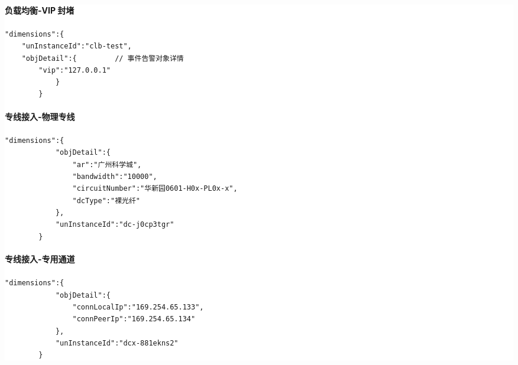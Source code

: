 



#### 负载均衡-VIP 封堵
```
"dimensions":{
    "unInstanceId":"clb-test",
    "objDetail":{         // 事件告警对象详情
        "vip":"127.0.0.1"
            }
        }
```




#### 专线接入-物理专线
```
"dimensions":{
            "objDetail":{
                "ar":"广州科学城",
                "bandwidth":"10000",
                "circuitNumber":"华新园0601-H0x-PL0x-x",
                "dcType":"裸光纤"
            },
            "unInstanceId":"dc-j0cp3tgr"
        }
```




#### 专线接入-专用通道
```
"dimensions":{
            "objDetail":{
                "connLocalIp":"169.254.65.133",
                "connPeerIp":"169.254.65.134"
            },
            "unInstanceId":"dcx-881ekns2"
        }
```



